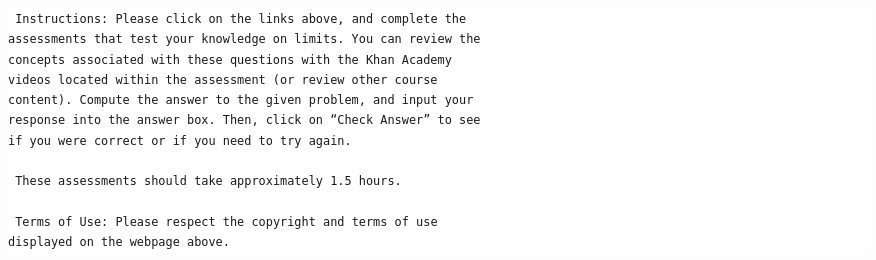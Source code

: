      Instructions: Please click on the links above, and complete the
    assessments that test your knowledge on limits. You can review the
    concepts associated with these questions with the Khan Academy
    videos located within the assessment (or review other course
    content). Compute the answer to the given problem, and input your
    response into the answer box. Then, click on “Check Answer” to see
    if you were correct or if you need to try again.  
                  
     These assessments should take approximately 1.5 hours.  
        
     Terms of Use: Please respect the copyright and terms of use
    displayed on the webpage above.


